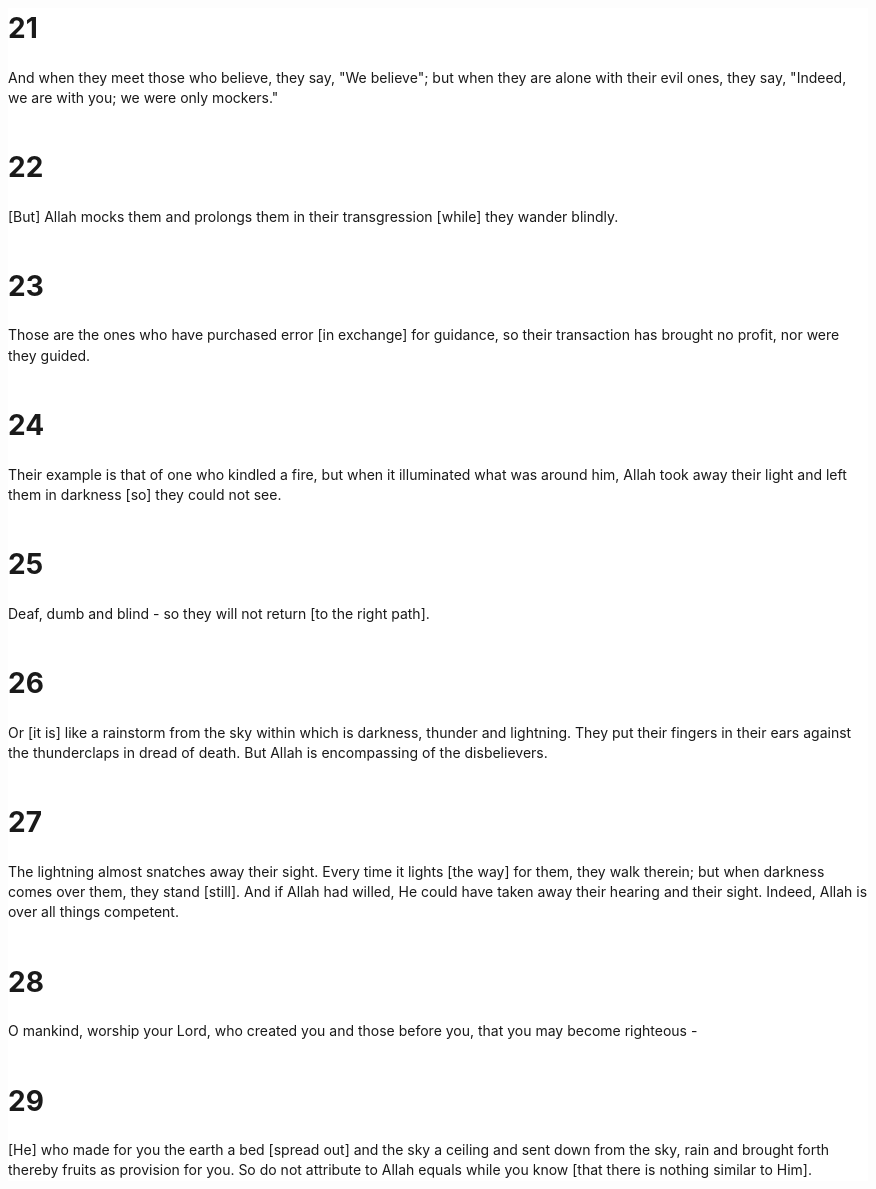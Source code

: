 # 21

And when they meet those who believe, they say, "We believe"; but when they are alone with their evil ones, they say, "Indeed, we are with you; we were only mockers."

# 22

[But] Allah mocks them and prolongs them in their transgression [while] they wander blindly.

# 23

Those are the ones who have purchased error [in exchange] for guidance, so their transaction has brought no profit, nor were they guided.

# 24

Their example is that of one who kindled a fire, but when it illuminated what was around him, Allah took away their light and left them in darkness [so] they could not see.

# 25

Deaf, dumb and blind - so they will not return [to the right path].

# 26

Or [it is] like a rainstorm from the sky within which is darkness, thunder and lightning. They put their fingers in their ears against the thunderclaps in dread of death. But Allah is encompassing of the disbelievers.

# 27

The lightning almost snatches away their sight. Every time it lights [the way] for them, they walk therein; but when darkness comes over them, they stand [still]. And if Allah had willed, He could have taken away their hearing and their sight. Indeed, Allah is over all things competent.

# 28

O mankind, worship your Lord, who created you and those before you, that you may become righteous -

# 29

[He] who made for you the earth a bed [spread out] and the sky a ceiling and sent down from the sky, rain and brought forth thereby fruits as provision for you. So do not attribute to Allah equals while you know [that there is nothing similar to Him].

